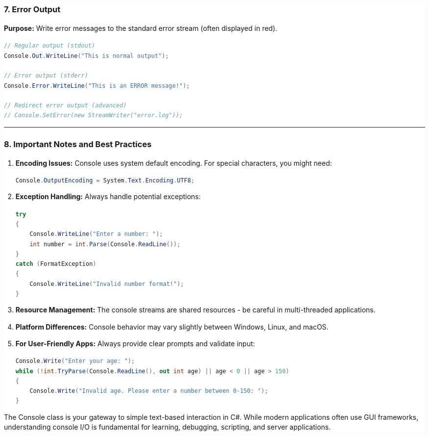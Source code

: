 
### **7. Error Output**

**Purpose:** Write error messages to the standard error stream (often displayed in red).

```csharp
// Regular output (stdout)
Console.Out.WriteLine("This is normal output");

// Error output (stderr)
Console.Error.WriteLine("This is an ERROR message!");

// Redirect error output (advanced)
// Console.SetError(new StreamWriter("error.log"));

```

---

### **8. Important Notes and Best Practices**

1. **Encoding Issues:** Console uses system default encoding. For special characters, you might need:
    
    ```csharp
    Console.OutputEncoding = System.Text.Encoding.UTF8;
    
    ```
    
2. **Exception Handling:** Always handle potential exceptions:
    
    ```csharp
    try
    {
        Console.WriteLine("Enter a number: ");
        int number = int.Parse(Console.ReadLine());
    }
    catch (FormatException)
    {
        Console.WriteLine("Invalid number format!");
    }
    
    ```
    
3. **Resource Management:** The console streams are shared resources - be careful in multi-threaded applications.
4. **Platform Differences:** Console behavior may vary slightly between Windows, Linux, and macOS.
5. **For User-Friendly Apps:** Always provide clear prompts and validate input:
    
    ```csharp
    Console.Write("Enter your age: ");
    while (!int.TryParse(Console.ReadLine(), out int age) || age < 0 || age > 150)
    {
        Console.Write("Invalid age. Please enter a number between 0-150: ");
    }
    
    ```
    

The Console class is your gateway to simple text-based interaction in C#. While modern applications often use GUI frameworks, understanding console I/O is fundamental for learning, debugging, scripting, and server applications.